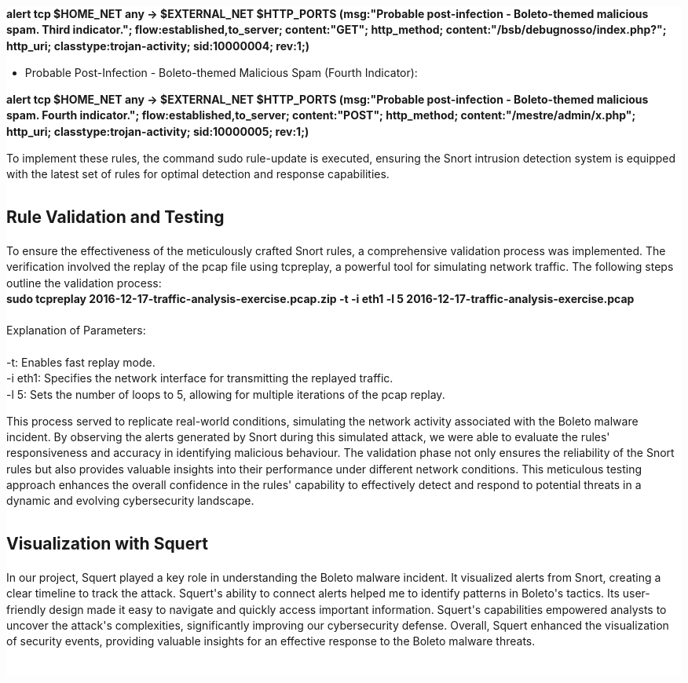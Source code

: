 <b>alert tcp $HOME_NET any -> $EXTERNAL_NET $HTTP_PORTS (msg:"Probable post-infection - Boleto-themed malicious spam. Third indicator."; flow:established,to_server; content:"GET"; http_method; content:"/bsb/debugnosso/index.php?"; http_uri; classtype:trojan-activity; sid:10000004; rev:1;)</b>

- Probable Post-Infection - Boleto-themed Malicious Spam (Fourth Indicator):

<b>alert tcp $HOME_NET any -> $EXTERNAL_NET $HTTP_PORTS (msg:"Probable post-infection - Boleto-themed malicious spam. Fourth indicator."; flow:established,to_server; content:"POST"; http_method; content:"/mestre/admin/x.php"; http_uri; classtype:trojan-activity; sid:10000005; rev:1;)</b>

To implement these rules, the command sudo rule-update is executed, ensuring the Snort intrusion detection system is equipped with the latest set of rules for optimal detection and response capabilities.





<h2>Rule Validation and Testing</h2>

To ensure the effectiveness of the meticulously crafted Snort rules, a comprehensive validation process was implemented. The verification involved the replay of the pcap file using tcpreplay, a powerful tool for simulating network traffic. The following steps outline the validation process:<br/></b>
<b>sudo tcpreplay 2016-12-17-traffic-analysis-exercise.pcap.zip -t -i eth1 -l 5 2016-12-17-traffic-analysis-exercise.pcap</b>
<br/><br/>
Explanation of Parameters:<br/><br/>
-t: Enables fast replay mode.<br/>
-i eth1: Specifies the network interface for transmitting the replayed traffic.<br/>
-l 5: Sets the number of loops to 5, allowing for multiple iterations of the pcap replay.<br/>

This process served to replicate real-world conditions, simulating the network activity associated with the Boleto malware incident. By observing the alerts generated by Snort during this simulated attack, we were able to evaluate the rules' responsiveness and accuracy in identifying malicious behaviour.
The validation phase not only ensures the reliability of the Snort rules but also provides valuable insights into their performance under different network conditions. This meticulous testing approach enhances the overall confidence in the rules' capability to effectively detect and respond to potential threats in a dynamic and evolving cybersecurity landscape.



<h2>Visualization with Squert</h2>

In our project, Squert played a key role in understanding the Boleto malware incident. It visualized alerts from Snort, creating a clear timeline to track the attack. Squert's ability to connect alerts helped me to identify patterns in Boleto's tactics. Its user-friendly design made it easy to navigate and quickly access important information. Squert's capabilities empowered analysts to uncover the attack's complexities, significantly improving our cybersecurity defense. Overall, Squert enhanced the visualization of security events, providing valuable insights for an effective response to the Boleto malware threats.




<br/>